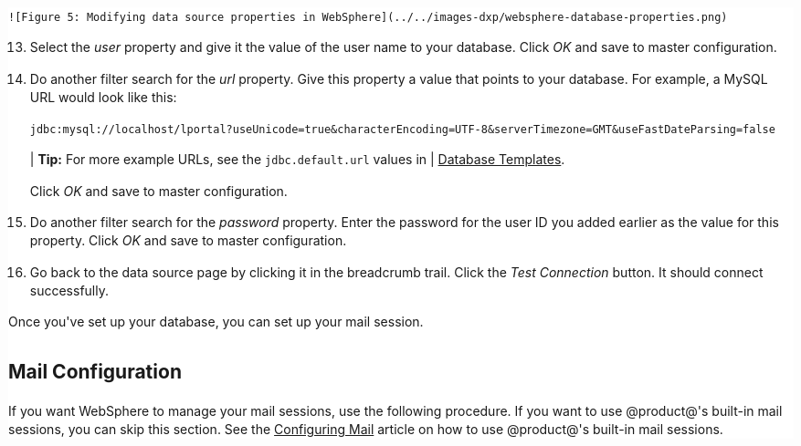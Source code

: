     ![Figure 5: Modifying data source properties in WebSphere](../../images-dxp/websphere-database-properties.png)

13. Select the *user* property and give it the value of the user name to your
    database. Click *OK* and save to master configuration.

14. Do another filter search for the *url* property. Give this property a value
    that points to your database. For example, a MySQL URL would look like this:

    ```properties
    jdbc:mysql://localhost/lportal?useUnicode=true&characterEncoding=UTF-8&serverTimezone=GMT&useFastDateParsing=false
    ```

    | **Tip:** For more example URLs, see the `jdbc.default.url` values in
    | [Database Templates](/docs/7-2/deploy/-/knowledge_base/d/database-templates).

    Click *OK* and save to master configuration.

15. Do another filter search for the *password* property. Enter the password for
    the user ID you added earlier as the value for this property. Click *OK* and
    save to master configuration.

16. Go back to the data source page by clicking it in the breadcrumb trail.
    Click the *Test Connection* button. It should connect successfully.

Once you've set up your database, you can set up your mail session.

## Mail Configuration

If you want WebSphere to manage your mail sessions, use the following procedure.
If you want to use @product@'s built-in mail sessions, you can skip this
section. See the [Configuring
Mail](/docs/7-2/deploy/-/knowledge_base/d/configuring-mail) article on how to
use @product@'s built-in mail sessions.
